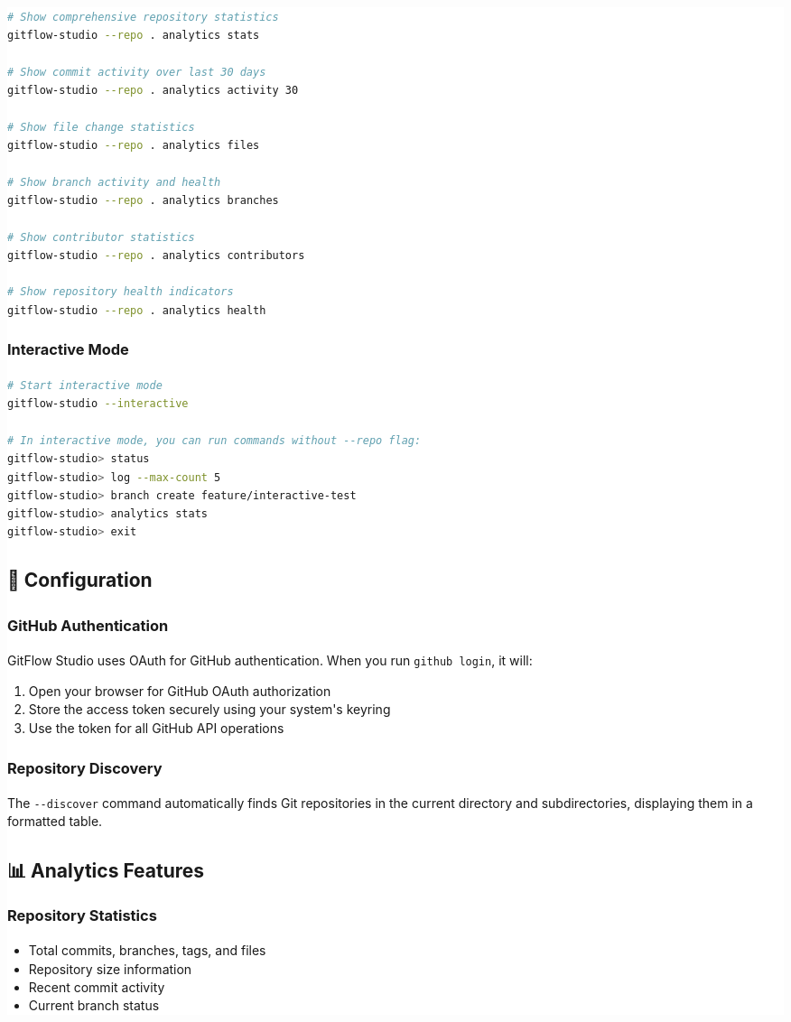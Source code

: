 ```bash
# Show comprehensive repository statistics
gitflow-studio --repo . analytics stats

# Show commit activity over last 30 days
gitflow-studio --repo . analytics activity 30

# Show file change statistics
gitflow-studio --repo . analytics files

# Show branch activity and health
gitflow-studio --repo . analytics branches

# Show contributor statistics
gitflow-studio --repo . analytics contributors

# Show repository health indicators
gitflow-studio --repo . analytics health
```

### Interactive Mode

```bash
# Start interactive mode
gitflow-studio --interactive

# In interactive mode, you can run commands without --repo flag:
gitflow-studio> status
gitflow-studio> log --max-count 5
gitflow-studio> branch create feature/interactive-test
gitflow-studio> analytics stats
gitflow-studio> exit
```

## 🔧 Configuration

### GitHub Authentication

GitFlow Studio uses OAuth for GitHub authentication. When you run `github login`, it will:

1. Open your browser for GitHub OAuth authorization
2. Store the access token securely using your system's keyring
3. Use the token for all GitHub API operations

### Repository Discovery

The `--discover` command automatically finds Git repositories in the current directory and subdirectories, displaying them in a formatted table.

## 📊 Analytics Features

### Repository Statistics
- Total commits, branches, tags, and files
- Repository size information
- Recent commit activity
- Current branch status
